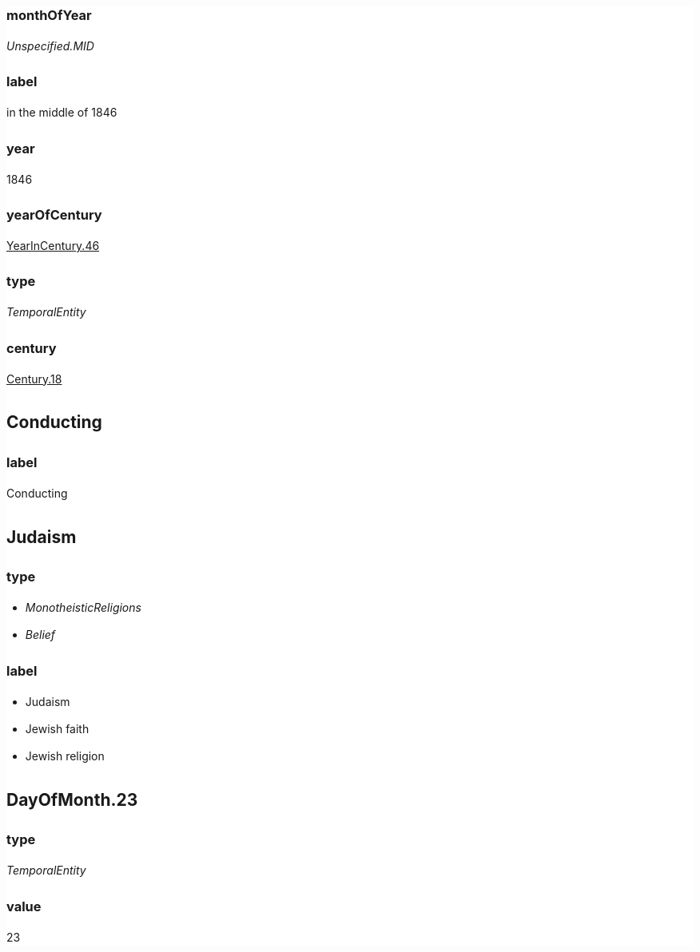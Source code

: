 ### monthOfYear


*Unspecified.MID*

### label


in the middle of 1846

### year


1846

### yearOfCentury


[YearInCentury.46](#YearInCentury.46)

### type


*TemporalEntity*

### century


[Century.18](#Century.18)

## Conducting

### label


Conducting

## Judaism

### type

 - *MonotheisticReligions*

 - *Belief*

### label

 - Judaism

 - Jewish faith

 - Jewish religion

## DayOfMonth.23

### type


*TemporalEntity*

### value


23